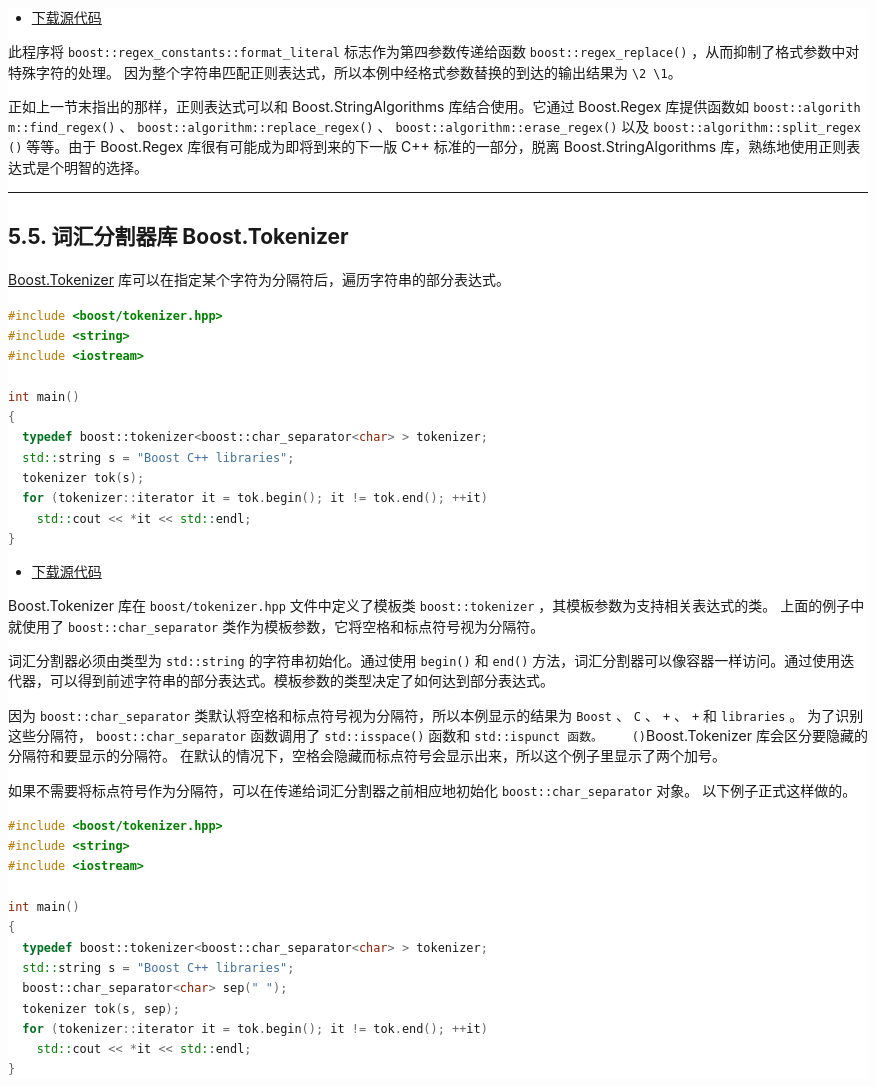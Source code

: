 - [下载源代码](http://zh.highscore.de/cpp/boost/src/5.4.5/main.cpp)

此程序将 `boost::regex_constants::format_literal`    标志作为第四参数传递给函数 `boost::regex_replace()`    ，从而抑制了格式参数中对特殊字符的处理。 因为整个字符串匹配正则表达式，所以本例中经格式参数替换的到达的输出结果为    `\2 \1`。 

正如上一节末指出的那样，正则表达式可以和 Boost.StringAlgorithms 库结合使用。它通过 Boost.Regex    库提供函数如 `boost::algorithm::find_regex()` 、    `boost::algorithm::replace_regex()` 、    `boost::algorithm::erase_regex()` 以及    `boost::algorithm::split_regex()` 等等。由于 Boost.Regex    库很有可能成为即将到来的下一版 C++ 标准的一部分，脱离 Boost.StringAlgorithms 库，熟练地使用正则表达式是个明智的选择。    

------

## 5.5. 词汇分割器库 Boost.Tokenizer

 [Boost.Tokenizer](http://www.boost.org/libs/tokenizer/)    库可以在指定某个字符为分隔符后，遍历字符串的部分表达式。 

```c++
#include <boost/tokenizer.hpp> 
#include <string> 
#include <iostream> 

int main() 
{ 
  typedef boost::tokenizer<boost::char_separator<char> > tokenizer; 
  std::string s = "Boost C++ libraries"; 
  tokenizer tok(s); 
  for (tokenizer::iterator it = tok.begin(); it != tok.end(); ++it) 
    std::cout << *it << std::endl; 
} 
```

- [下载源代码](http://zh.highscore.de/cpp/boost/src/5.5.1/main.cpp)

Boost.Tokenizer 库在 `boost/tokenizer.hpp` 文件中定义了模板类    `boost::tokenizer` ，其模板参数为支持相关表达式的类。 上面的例子中就使用了    `boost::char_separator`    类作为模板参数，它将空格和标点符号视为分隔符。

词汇分割器必须由类型为 `std::string` 的字符串初始化。通过使用    `begin()` 和 `end()`    方法，词汇分割器可以像容器一样访问。通过使用迭代器，可以得到前述字符串的部分表达式。模板参数的类型决定了如何达到部分表达式。

因为 `boost::char_separator`    类默认将空格和标点符号视为分隔符，所以本例显示的结果为 `Boost` 、    `C` 、 `+` 、    `+` 和    `libraries` 。 为了识别这些分隔符，    `boost::char_separator` 函数调用了    `std::isspace()` 函数和 `std::ispunct 函数。    ()`Boost.Tokenizer 库会区分要隐藏的分隔符和要显示的分隔符。    在默认的情况下，空格会隐藏而标点符号会显示出来，所以这个例子里显示了两个加号。 

如果不需要将标点符号作为分隔符，可以在传递给词汇分割器之前相应地初始化    `boost::char_separator` 对象。 以下例子正式这样做的。 

```c++
#include <boost/tokenizer.hpp> 
#include <string> 
#include <iostream> 

int main() 
{ 
  typedef boost::tokenizer<boost::char_separator<char> > tokenizer; 
  std::string s = "Boost C++ libraries"; 
  boost::char_separator<char> sep(" "); 
  tokenizer tok(s, sep); 
  for (tokenizer::iterator it = tok.begin(); it != tok.end(); ++it) 
    std::cout << *it << std::endl; 
} 
```
